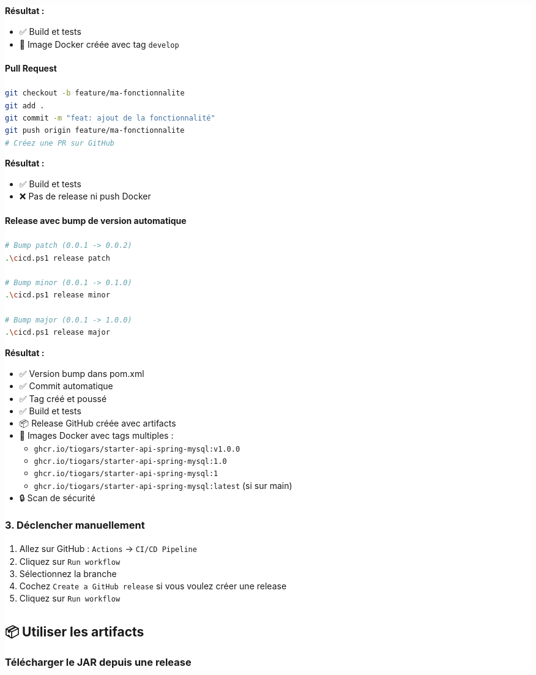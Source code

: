 **Résultat :** 
- ✅ Build et tests
- 🐳 Image Docker créée avec tag `develop`

#### Pull Request
```bash
git checkout -b feature/ma-fonctionnalite
git add .
git commit -m "feat: ajout de la fonctionnalité"
git push origin feature/ma-fonctionnalite
# Créez une PR sur GitHub
```

**Résultat :**
- ✅ Build et tests
- ❌ Pas de release ni push Docker

#### Release avec bump de version automatique
```bash
# Bump patch (0.0.1 -> 0.0.2)
.\cicd.ps1 release patch

# Bump minor (0.0.1 -> 0.1.0)
.\cicd.ps1 release minor

# Bump major (0.0.1 -> 1.0.0)
.\cicd.ps1 release major
```

**Résultat :**
- ✅ Version bump dans pom.xml
- ✅ Commit automatique
- ✅ Tag créé et poussé
- ✅ Build et tests
- 📦 Release GitHub créée avec artifacts
- 🐳 Images Docker avec tags multiples :
  - `ghcr.io/tiogars/starter-api-spring-mysql:v1.0.0`
  - `ghcr.io/tiogars/starter-api-spring-mysql:1.0`
  - `ghcr.io/tiogars/starter-api-spring-mysql:1`
  - `ghcr.io/tiogars/starter-api-spring-mysql:latest` (si sur main)
- 🔒 Scan de sécurité

### 3. Déclencher manuellement

1. Allez sur GitHub : `Actions` → `CI/CD Pipeline`
2. Cliquez sur `Run workflow`
3. Sélectionnez la branche
4. Cochez `Create a GitHub release` si vous voulez créer une release
5. Cliquez sur `Run workflow`

## 📦 Utiliser les artifacts

### Télécharger le JAR depuis une release
